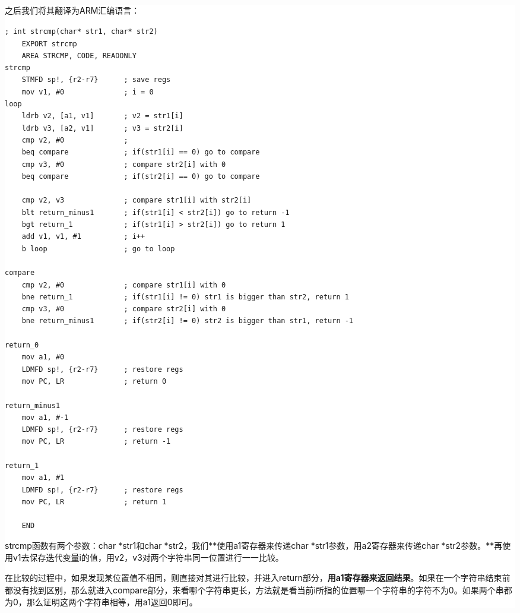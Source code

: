 之后我们将其翻译为ARM汇编语言：

```assembly
; int strcmp(char* str1, char* str2)
    EXPORT strcmp
    AREA STRCMP, CODE, READONLY
strcmp 
    STMFD sp!, {r2-r7}      ; save regs
    mov v1, #0              ; i = 0
loop 
    ldrb v2, [a1, v1]       ; v2 = str1[i]
    ldrb v3, [a2, v1]       ; v3 = str2[i]
    cmp v2, #0              ; 
    beq compare             ; if(str1[i] == 0) go to compare 
    cmp v3, #0              ; compare str2[i] with 0
    beq compare             ; if(str2[i] == 0) go to compare

    cmp v2, v3              ; compare str1[i] with str2[i]
    blt return_minus1       ; if(str1[i] < str2[i]) go to return -1
    bgt return_1            ; if(str1[i] > str2[i]) go to return 1
    add v1, v1, #1          ; i++
    b loop                  ; go to loop

compare 
    cmp v2, #0              ; compare str1[i] with 0
    bne return_1            ; if(str1[i] != 0) str1 is bigger than str2, return 1
    cmp v3, #0              ; compare str2[i] with 0
    bne return_minus1       ; if(str2[i] != 0) str2 is bigger than str1, return -1

return_0 
    mov a1, #0              
    LDMFD sp!, {r2-r7}      ; restore regs 
    mov PC, LR              ; return 0

return_minus1 
    mov a1, #-1
    LDMFD sp!, {r2-r7}      ; restore regs
    mov PC, LR              ; return -1

return_1 
    mov a1, #1
    LDMFD sp!, {r2-r7}      ; restore regs
    mov PC, LR              ; return 1

    END
```

strcmp函数有两个参数：char *str1和char *str2，我们**使用a1寄存器来传递char *str1参数，用a2寄存器来传递char *str2参数。**再使用v1去保存迭代变量i的值，用v2，v3对两个字符串同一位置进行一一比较。

在比较的过程中，如果发现某位置值不相同，则直接对其进行比较，并进入return部分，**用a1寄存器来返回结果**。如果在一个字符串结束前都没有找到区别，那么就进入compare部分，来看哪个字符串更长，方法就是看当前i所指的位置哪一个字符串的字符不为0。如果两个串都为0，那么证明这两个字符串相等，用a1返回0即可。
